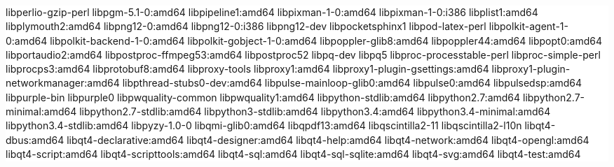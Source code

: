 libperlio-gzip-perl
libpgm-5.1-0:amd64
libpipeline1:amd64
libpixman-1-0:amd64
libpixman-1-0:i386
libplist1:amd64
libplymouth2:amd64
libpng12-0:amd64
libpng12-0:i386
libpng12-dev
libpocketsphinx1
libpod-latex-perl
libpolkit-agent-1-0:amd64
libpolkit-backend-1-0:amd64
libpolkit-gobject-1-0:amd64
libpoppler-glib8:amd64
libpoppler44:amd64
libpopt0:amd64
libportaudio2:amd64
libpostproc-ffmpeg53:amd64
libpostproc52
libpq-dev
libpq5
libproc-processtable-perl
libproc-simple-perl
libprocps3:amd64
libprotobuf8:amd64
libproxy-tools
libproxy1:amd64
libproxy1-plugin-gsettings:amd64
libproxy1-plugin-networkmanager:amd64
libpthread-stubs0-dev:amd64
libpulse-mainloop-glib0:amd64
libpulse0:amd64
libpulsedsp:amd64
libpurple-bin
libpurple0
libpwquality-common
libpwquality1:amd64
libpython-stdlib:amd64
libpython2.7:amd64
libpython2.7-minimal:amd64
libpython2.7-stdlib:amd64
libpython3-stdlib:amd64
libpython3.4:amd64
libpython3.4-minimal:amd64
libpython3.4-stdlib:amd64
libpyzy-1.0-0
libqmi-glib0:amd64
libqpdf13:amd64
libqscintilla2-11
libqscintilla2-l10n
libqt4-dbus:amd64
libqt4-declarative:amd64
libqt4-designer:amd64
libqt4-help:amd64
libqt4-network:amd64
libqt4-opengl:amd64
libqt4-script:amd64
libqt4-scripttools:amd64
libqt4-sql:amd64
libqt4-sql-sqlite:amd64
libqt4-svg:amd64
libqt4-test:amd64